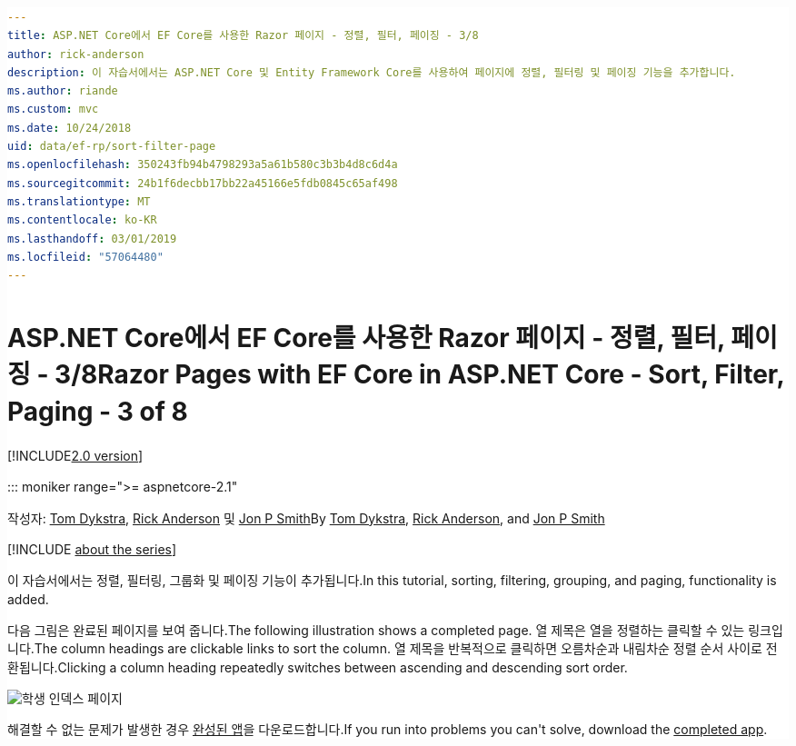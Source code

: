 ```yaml
---
title: ASP.NET Core에서 EF Core를 사용한 Razor 페이지 - 정렬, 필터, 페이징 - 3/8
author: rick-anderson
description: 이 자습서에서는 ASP.NET Core 및 Entity Framework Core를 사용하여 페이지에 정렬, 필터링 및 페이징 기능을 추가합니다.
ms.author: riande
ms.custom: mvc
ms.date: 10/24/2018
uid: data/ef-rp/sort-filter-page
ms.openlocfilehash: 350243fb94b4798293a5a61b580c3b3b4d8c6d4a
ms.sourcegitcommit: 24b1f6decbb17bb22a45166e5fdb0845c65af498
ms.translationtype: MT
ms.contentlocale: ko-KR
ms.lasthandoff: 03/01/2019
ms.locfileid: "57064480"
---
```

# <a name="razor-pages-with-ef-core-in-aspnet-core---sort-filter-paging---3-of-8"></a><span data-ttu-id="b8e73-103">ASP.NET Core에서 EF Core를 사용한 Razor 페이지 - 정렬, 필터, 페이징 - 3/8</span><span class="sxs-lookup"><span data-stu-id="b8e73-103">Razor Pages with EF Core in ASP.NET Core - Sort, Filter, Paging - 3 of 8</span></span>

[!INCLUDE[2.0 version](~/includes/RP-EF/20-pdf.md)]

::: moniker range=">= aspnetcore-2.1"

<span data-ttu-id="b8e73-104">작성자: [Tom Dykstra](https://github.com/tdykstra), [Rick Anderson](https://twitter.com/RickAndMSFT) 및 [Jon P Smith](https://twitter.com/thereformedprog)</span><span class="sxs-lookup"><span data-stu-id="b8e73-104">By [Tom Dykstra](https://github.com/tdykstra), [Rick Anderson](https://twitter.com/RickAndMSFT), and [Jon P Smith](https://twitter.com/thereformedprog)</span></span>

[!INCLUDE [about the series](~/includes/RP-EF/intro.md)]

<span data-ttu-id="b8e73-105">이 자습서에서는 정렬, 필터링, 그룹화 및 페이징 기능이 추가됩니다.</span><span class="sxs-lookup"><span data-stu-id="b8e73-105">In this tutorial, sorting, filtering, grouping, and paging, functionality is added.</span></span>

<span data-ttu-id="b8e73-106">다음 그림은 완료된 페이지를 보여 줍니다.</span><span class="sxs-lookup"><span data-stu-id="b8e73-106">The following illustration shows a completed page.</span></span> <span data-ttu-id="b8e73-107">열 제목은 열을 정렬하는 클릭할 수 있는 링크입니다.</span><span class="sxs-lookup"><span data-stu-id="b8e73-107">The column headings are clickable links to sort the column.</span></span> <span data-ttu-id="b8e73-108">열 제목을 반복적으로 클릭하면 오름차순과 내림차순 정렬 순서 사이로 전환됩니다.</span><span class="sxs-lookup"><span data-stu-id="b8e73-108">Clicking a column heading repeatedly switches between ascending and descending sort order.</span></span>

![학생 인덱스 페이지](sort-filter-page/_static/paging.png)

<span data-ttu-id="b8e73-110">해결할 수 없는 문제가 발생한 경우 [완성된 앱](https://github.com/aspnet/Docs/tree/master/aspnetcore/data/ef-rp/intro/samples)을 다운로드합니다.</span><span class="sxs-lookup"><span data-stu-id="b8e73-110">If you run into problems you can't solve, download the [completed app](https://github.com/aspnet/Docs/tree/master/aspnetcore/data/ef-rp/intro/samples).</span></span>
